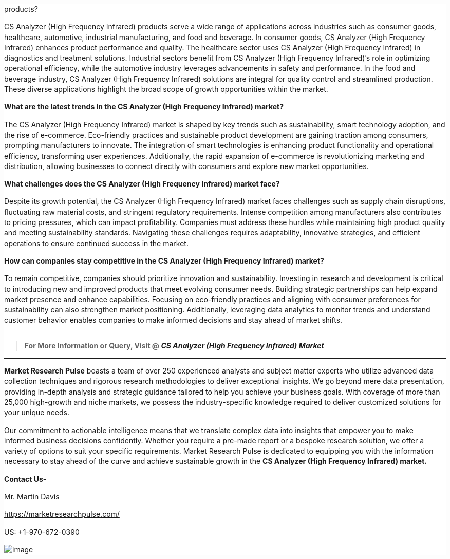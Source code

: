 products?</strong></p><p>CS Analyzer (High Frequency Infrared) products serve a wide range of applications across industries such as consumer goods, healthcare, automotive, industrial manufacturing, and food and beverage. In consumer goods, CS Analyzer (High Frequency Infrared) enhances product performance and quality. The healthcare sector uses CS Analyzer (High Frequency Infrared) in diagnostics and treatment solutions. Industrial sectors benefit from CS Analyzer (High Frequency Infrared)&rsquo;s role in optimizing operational efficiency, while the automotive industry leverages advancements in safety and performance. In the food and beverage industry, CS Analyzer (High Frequency Infrared) solutions are integral for quality control and streamlined production. These diverse applications highlight the broad scope of growth opportunities within the market.</p><p><strong>What are the latest trends in the CS Analyzer (High Frequency Infrared) market?</strong></p><p>The CS Analyzer (High Frequency Infrared) market is shaped by key trends such as sustainability, smart technology adoption, and the rise of e-commerce. Eco-friendly practices and sustainable product development are gaining traction among consumers, prompting manufacturers to innovate. The integration of smart technologies is enhancing product functionality and operational efficiency, transforming user experiences. Additionally, the rapid expansion of e-commerce is revolutionizing marketing and distribution, allowing businesses to connect directly with consumers and explore new market opportunities.</p><p><strong>What challenges does the CS Analyzer (High Frequency Infrared) market face?</strong></p><p>Despite its growth potential, the CS Analyzer (High Frequency Infrared) market faces challenges such as supply chain disruptions, fluctuating raw material costs, and stringent regulatory requirements. Intense competition among manufacturers also contributes to pricing pressures, which can impact profitability. Companies must address these hurdles while maintaining high product quality and meeting sustainability standards. Navigating these challenges requires adaptability, innovative strategies, and efficient operations to ensure continued success in the market.</p><p><strong>How can companies stay competitive in the CS Analyzer (High Frequency Infrared) market?</strong></p><p>To remain competitive, companies should prioritize innovation and sustainability. Investing in research and development is critical to introducing new and improved products that meet evolving consumer needs. Building strategic partnerships can help expand market presence and enhance capabilities. Focusing on eco-friendly practices and aligning with consumer preferences for sustainability can also strengthen market positioning. Additionally, leveraging data analytics to monitor trends and understand customer behavior enables companies to make informed decisions and stay ahead of market shifts.</p><hr /><blockquote><p><strong>For More Information or Query, Visit @&nbsp;<em><a href="https://marketresearchpulse.com/report/1670/cs-analyzer-high-frequency-infrared-market?utm_source=Linkedin&utm_medium=0111">CS Analyzer (High Frequency Infrared) Market</a></em></strong></p></blockquote><hr /><p><strong>Market Research Pulse</strong> boasts a team of over 250 experienced analysts and subject matter experts who utilize advanced data collection techniques and rigorous research methodologies to deliver exceptional insights. We go beyond mere data presentation, providing in-depth analysis and strategic guidance tailored to help you achieve your business goals. With coverage of more than 25,000 high-growth and niche markets, we possess the industry-specific knowledge required to deliver customized solutions for your unique needs.</p><p>Our commitment to actionable intelligence means that we translate complex data into insights that empower you to make informed business decisions confidently. Whether you require a pre-made report or a bespoke research solution, we offer a variety of options to suit your specific requirements. Market Research Pulse is dedicated to equipping you with the information necessary to stay ahead of the curve and achieve sustainable growth in the <strong>CS Analyzer (High Frequency Infrared) market.</strong></p><p><strong>Contact Us-</strong></p><p>Mr. Martin Davis</p><p>https://marketresearchpulse.com/</p><p>US: +1-970-672-0390</p>
![image](https://github.com/user-attachments/assets/0091bb6e-4fc6-4e02-ba8f-47be4c50fbff)
